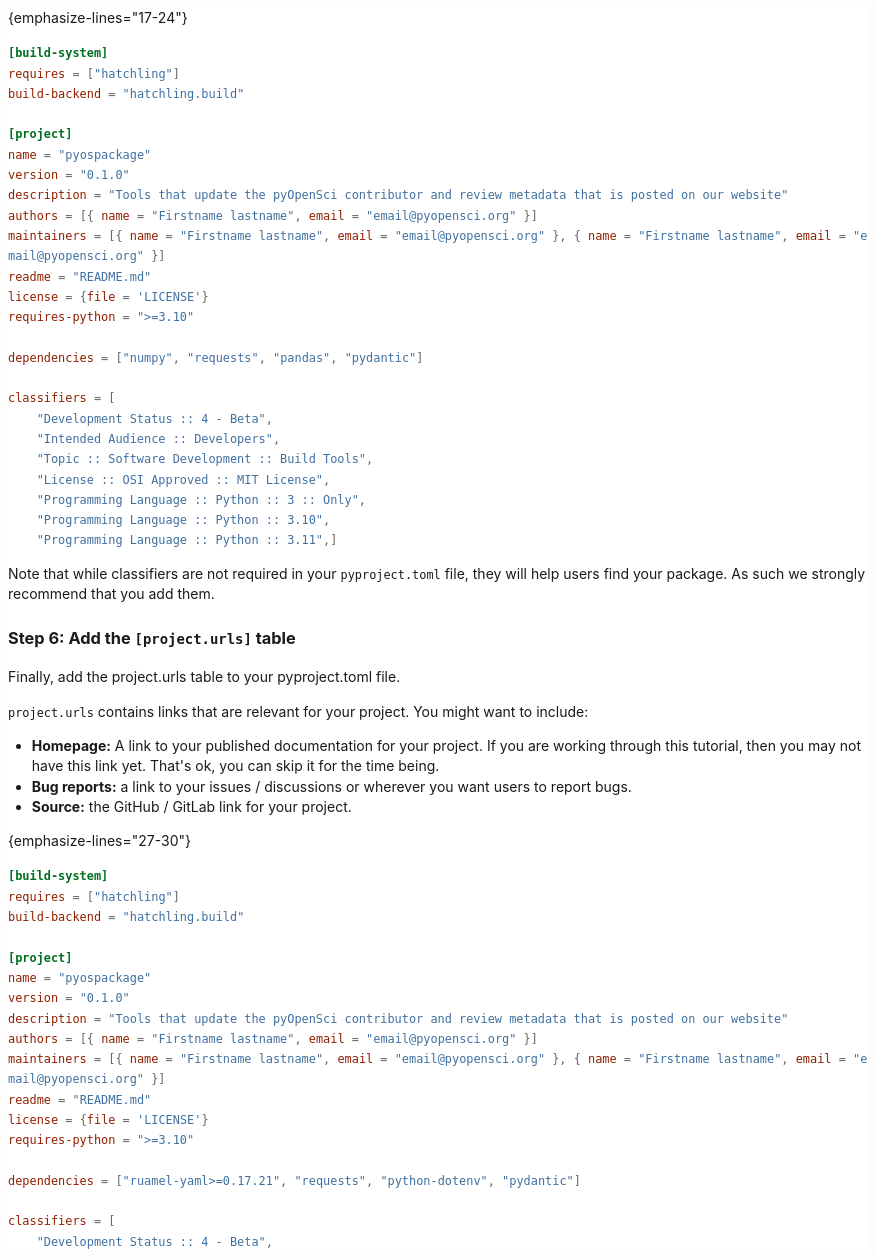 {emphasize-lines="17-24"}
```toml
[build-system]
requires = ["hatchling"]
build-backend = "hatchling.build"

[project]
name = "pyospackage"
version = "0.1.0"
description = "Tools that update the pyOpenSci contributor and review metadata that is posted on our website"
authors = [{ name = "Firstname lastname", email = "email@pyopensci.org" }]
maintainers = [{ name = "Firstname lastname", email = "email@pyopensci.org" }, { name = "Firstname lastname", email = "email@pyopensci.org" }]
readme = "README.md"
license = {file = 'LICENSE'}
requires-python = ">=3.10"

dependencies = ["numpy", "requests", "pandas", "pydantic"]

classifiers = [
    "Development Status :: 4 - Beta",
    "Intended Audience :: Developers",
    "Topic :: Software Development :: Build Tools",
    "License :: OSI Approved :: MIT License",
    "Programming Language :: Python :: 3 :: Only",
    "Programming Language :: Python :: 3.10",
    "Programming Language :: Python :: 3.11",]
```

Note that while classifiers are not required in your `pyproject.toml` file, they will help users find your package. As such we strongly recommend that you add them.

### Step 6: Add the `[project.urls]` table

Finally, add the project.urls table to your pyproject.toml file.

`project.urls` contains links that are relevant for your project. You might want to include:

- **Homepage:** A link to your published documentation for your project. If you are working through this tutorial, then you may not have this link yet. That's ok, you can skip it for the time being.
- **Bug reports:** a link to your issues / discussions or wherever you want users to report bugs.
- **Source:** the GitHub / GitLab link for your project.

{emphasize-lines="27-30"}
```toml
[build-system]
requires = ["hatchling"]
build-backend = "hatchling.build"

[project]
name = "pyospackage"
version = "0.1.0"
description = "Tools that update the pyOpenSci contributor and review metadata that is posted on our website"
authors = [{ name = "Firstname lastname", email = "email@pyopensci.org" }]
maintainers = [{ name = "Firstname lastname", email = "email@pyopensci.org" }, { name = "Firstname lastname", email = "email@pyopensci.org" }]
readme = "README.md"
license = {file = 'LICENSE'}
requires-python = ">=3.10"

dependencies = ["ruamel-yaml>=0.17.21", "requests", "python-dotenv", "pydantic"]

classifiers = [
    "Development Status :: 4 - Beta",
```